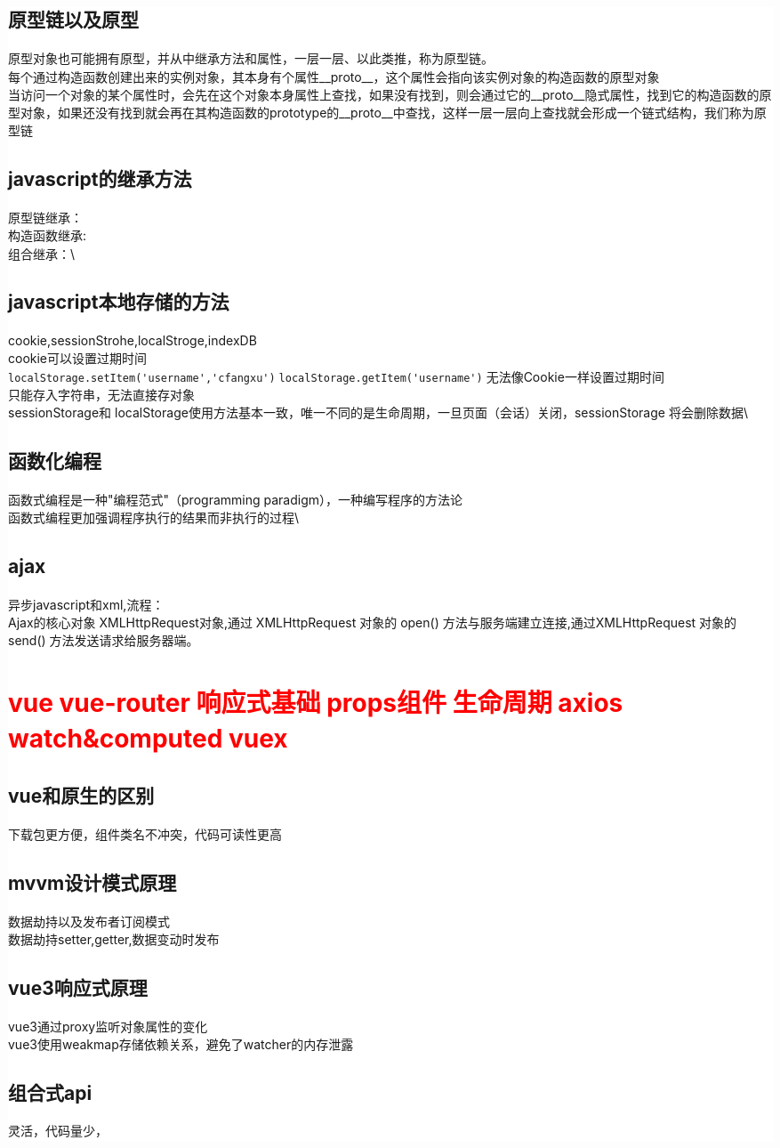 ## 原型链以及原型
原型对象也可能拥有原型，并从中继承方法和属性，一层一层、以此类推，称为原型链。\
每个通过构造函数创建出来的实例对象，其本身有个属性__proto__，这个属性会指向该实例对象的构造函数的原型对象\
当访问一个对象的某个属性时，会先在这个对象本身属性上查找，如果没有找到，则会通过它的__proto__隐式属性，找到它的构造函数的原型对象，如果还没有找到就会再在其构造函数的prototype的__proto__中查找，这样一层一层向上查找就会形成一个链式结构，我们称为原型链


## javascript的继承方法
原型链继承：\
构造函数继承:\
组合继承：\

## javascript本地存储的方法
cookie,sessionStrohe,localStroge,indexDB\
cookie可以设置过期时间\
``localStorage.setItem('username','cfangxu')``
``localStorage.getItem('username')``
无法像Cookie一样设置过期时间\
只能存入字符串，无法直接存对象\
sessionStorage和 localStorage使用方法基本一致，唯一不同的是生命周期，一旦页面（会话）关闭，sessionStorage 将会删除数据\

## 函数化编程
函数式编程是一种"编程范式"（programming paradigm），一种编写程序的方法论\
函数式编程更加强调程序执行的结果而非执行的过程\

## ajax
异步javascript和xml,流程：\
Ajax的核心对象 XMLHttpRequest对象,通过 XMLHttpRequest 对象的 open() 方法与服务端建立连接,通过XMLHttpRequest 对象的 send() 方法发送请求给服务器端。



# <font color=red>vue vue-router 响应式基础 props组件 生命周期 axios watch&computed vuex </font>
## vue和原生的区别
下载包更方便，组件类名不冲突，代码可读性更高

## mvvm设计模式原理
数据劫持以及发布者订阅模式\
数据劫持setter,getter,数据变动时发布

## vue3响应式原理
vue3通过proxy监听对象属性的变化\
vue3使用weakmap存储依赖关系，避免了watcher的内存泄露

## 组合式api
灵活，代码量少，
